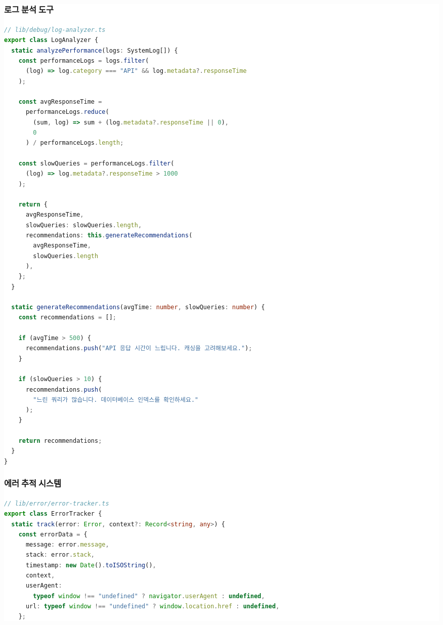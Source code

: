 ### 로그 분석 도구

```typescript
// lib/debug/log-analyzer.ts
export class LogAnalyzer {
  static analyzePerformance(logs: SystemLog[]) {
    const performanceLogs = logs.filter(
      (log) => log.category === "API" && log.metadata?.responseTime
    );

    const avgResponseTime =
      performanceLogs.reduce(
        (sum, log) => sum + (log.metadata?.responseTime || 0),
        0
      ) / performanceLogs.length;

    const slowQueries = performanceLogs.filter(
      (log) => log.metadata?.responseTime > 1000
    );

    return {
      avgResponseTime,
      slowQueries: slowQueries.length,
      recommendations: this.generateRecommendations(
        avgResponseTime,
        slowQueries.length
      ),
    };
  }

  static generateRecommendations(avgTime: number, slowQueries: number) {
    const recommendations = [];

    if (avgTime > 500) {
      recommendations.push("API 응답 시간이 느립니다. 캐싱을 고려해보세요.");
    }

    if (slowQueries > 10) {
      recommendations.push(
        "느린 쿼리가 많습니다. 데이터베이스 인덱스를 확인하세요."
      );
    }

    return recommendations;
  }
}
```

### 에러 추적 시스템

```typescript
// lib/error/error-tracker.ts
export class ErrorTracker {
  static track(error: Error, context?: Record<string, any>) {
    const errorData = {
      message: error.message,
      stack: error.stack,
      timestamp: new Date().toISOString(),
      context,
      userAgent:
        typeof window !== "undefined" ? navigator.userAgent : undefined,
      url: typeof window !== "undefined" ? window.location.href : undefined,
    };

```